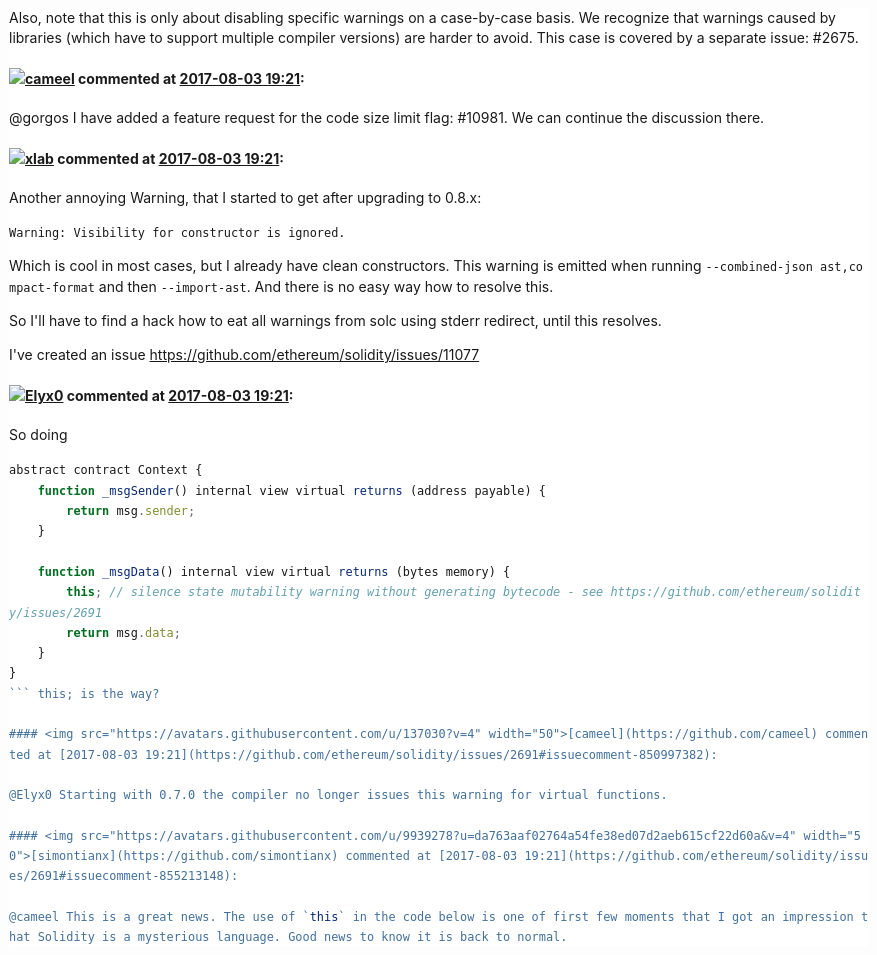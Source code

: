 Also, note that this is only about disabling specific warnings on a case-by-case basis. We recognize that warnings caused by libraries (which have to support multiple compiler versions) are harder to avoid. This case is covered by a separate issue: #2675.

#### <img src="https://avatars.githubusercontent.com/u/137030?v=4" width="50">[cameel](https://github.com/cameel) commented at [2017-08-03 19:21](https://github.com/ethereum/solidity/issues/2691#issuecomment-782353693):

@gorgos I have added a feature request for the code size limit flag: #10981. We can continue the discussion there.

#### <img src="https://avatars.githubusercontent.com/u/477998?u=476b81161a33a1df1889e683ccd8487f53a28ee3&v=4" width="50">[xlab](https://github.com/xlab) commented at [2017-08-03 19:21](https://github.com/ethereum/solidity/issues/2691#issuecomment-794390626):

Another annoying Warning, that I started to get after upgrading to 0.8.x:

```
Warning: Visibility for constructor is ignored.
```

Which is cool in most cases, but I already have clean constructors. This warning is emitted when running `--combined-json ast,compact-format` and then `--import-ast`. And there is no easy way how to resolve this.

So I'll have to find a hack how to eat all warnings from solc using stderr redirect, until this resolves.

I've created an issue https://github.com/ethereum/solidity/issues/11077

#### <img src="https://avatars.githubusercontent.com/u/706218?u=203322650851e3afccd5872241c6ed88ad822e7a&v=4" width="50">[Elyx0](https://github.com/Elyx0) commented at [2017-08-03 19:21](https://github.com/ethereum/solidity/issues/2691#issuecomment-850980931):

So doing
```js
abstract contract Context {
    function _msgSender() internal view virtual returns (address payable) {
        return msg.sender;
    }

    function _msgData() internal view virtual returns (bytes memory) {
        this; // silence state mutability warning without generating bytecode - see https://github.com/ethereum/solidity/issues/2691
        return msg.data;
    }
}
``` this; is the way?

#### <img src="https://avatars.githubusercontent.com/u/137030?v=4" width="50">[cameel](https://github.com/cameel) commented at [2017-08-03 19:21](https://github.com/ethereum/solidity/issues/2691#issuecomment-850997382):

@Elyx0 Starting with 0.7.0 the compiler no longer issues this warning for virtual functions.

#### <img src="https://avatars.githubusercontent.com/u/9939278?u=da763aaf02764a54fe38ed07d2aeb615cf22d60a&v=4" width="50">[simontianx](https://github.com/simontianx) commented at [2017-08-03 19:21](https://github.com/ethereum/solidity/issues/2691#issuecomment-855213148):

@cameel This is a great news. The use of `this` in the code below is one of first few moments that I got an impression that Solidity is a mysterious language. Good news to know it is back to normal.

```